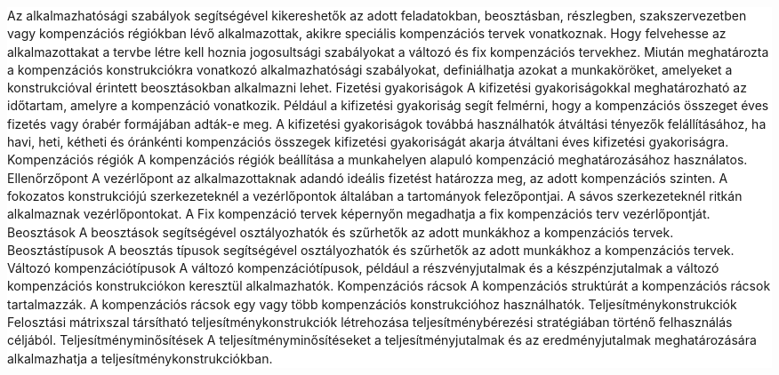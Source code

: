 <td>Az alkalmazhatósági szabályok segítségével kikereshetők az adott feladatokban, beosztásban, részlegben, szakszervezetben vagy kompenzációs régiókban lévő alkalmazottak, akikre speciális kompenzációs tervek vonatkoznak. Hogy felvehesse az alkalmazottakat a tervbe létre kell hoznia jogosultsági szabályokat a változó és fix kompenzációs tervekhez. Miután meghatározta a kompenzációs konstrukciókra vonatkozó alkalmazhatósági szabályokat, definiálhatja azokat a munkaköröket, amelyeket a konstrukcióval érintett beosztásokban alkalmazni lehet.</td>
</tr>
<tr class="even">
<td>Fizetési gyakoriságok</td>
<td>A kifizetési gyakoriságokkal meghatározható az időtartam, amelyre a kompenzáció vonatkozik.  Például a kifizetési gyakoriság segít felmérni, hogy a kompenzációs összeget éves fizetés vagy órabér formájában adták-e meg. A kifizetési gyakoriságok továbbá használhatók átváltási tényezők felállításához, ha havi, heti, kétheti és óránkénti kompenzációs összegek kifizetési gyakoriságát akarja átváltani éves kifizetési gyakoriságra.</td>
</tr>
<tr class="odd">
<td>Kompenzációs régiók</td>
<td>A kompenzációs régiók beállítása a munkahelyen alapuló kompenzáció meghatározásához használatos.</td>
</tr>
<tr class="even">
<td>Ellenőrzőpont</td>
<td>A vezérlőpont az alkalmazottaknak adandó ideális fizetést határozza meg, az adott kompenzációs szinten. A fokozatos konstrukciójú szerkezeteknél a vezérlőpontok általában a tartományok felezőpontjai. A sávos szerkezeteknél ritkán alkalmaznak vezérlőpontokat. A Fix kompenzáció tervek képernyőn megadhatja a fix kompenzációs terv vezérlőpontját.</td>
</tr>
<tr class="odd">
<td>Beosztások</td>
<td>A beosztások segítségével osztályozhatók és szűrhetők az adott munkákhoz a kompenzációs tervek.</td>
</tr>
<tr class="even">
<td>Beosztástípusok</td>
<td>A beosztás típusok segítségével osztályozhatók és szűrhetők az adott munkákhoz a kompenzációs tervek.</td>
</tr>
<tr class="odd">
<td>Változó kompenzációtípusok</td>
<td>A változó kompenzációtípusok, például a részvényjutalmak és a készpénzjutalmak a változó kompenzációs konstrukciókon keresztül alkalmazhatók.</td>
</tr>
<tr class="even">
<td>Kompenzációs rácsok</td>
<td>A kompenzációs struktúrát a kompenzációs rácsok tartalmazzák.  A kompenzációs rácsok egy vagy több kompenzációs konstrukcióhoz használhatók.</td>
</tr>
<tr class="odd">
<td>Teljesítménykonstrukciók</td>
<td>Felosztási mátrixszal társítható teljesítménykonstrukciók létrehozása teljesítménybérezési stratégiában történő felhasználás céljából.</td>
</tr>
<tr class="even">
<td>Teljesítményminősítések</td>
<td>A teljesítményminősítéseket a teljesítményjutalmak és az eredményjutalmak meghatározására alkalmazhatja a teljesítménykonstrukciókban.</td>
</tr>
</tbody>
</table>
